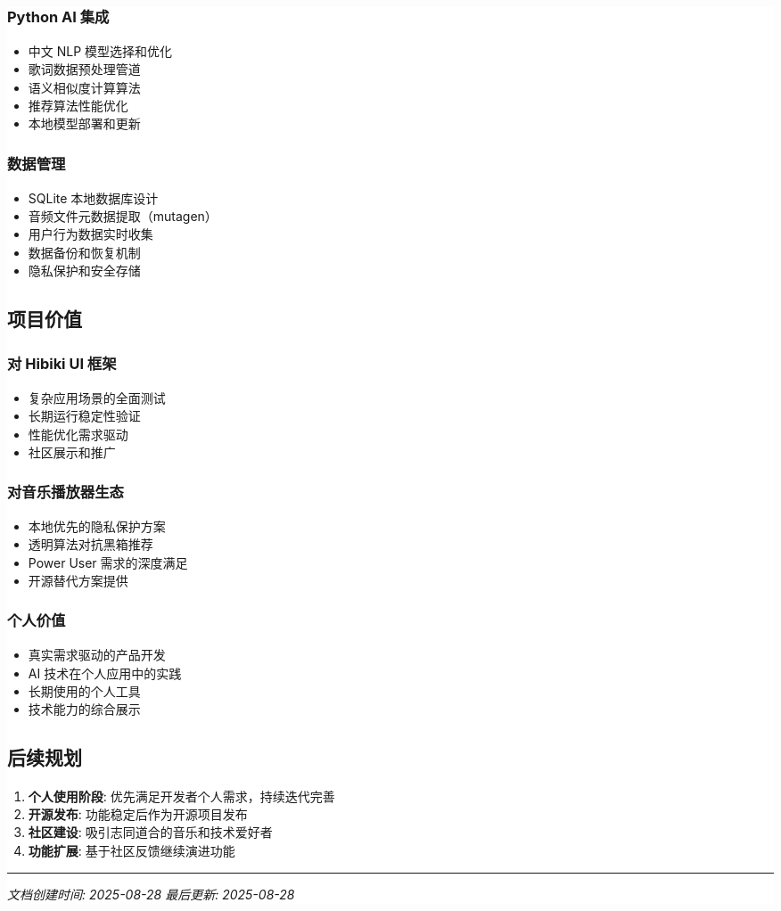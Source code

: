 ### Python AI 集成
- 中文 NLP 模型选择和优化
- 歌词数据预处理管道
- 语义相似度计算算法
- 推荐算法性能优化
- 本地模型部署和更新

### 数据管理
- SQLite 本地数据库设计
- 音频文件元数据提取（mutagen）
- 用户行为数据实时收集
- 数据备份和恢复机制
- 隐私保护和安全存储

## 项目价值

### 对 Hibiki UI 框架
- 复杂应用场景的全面测试
- 长期运行稳定性验证
- 性能优化需求驱动
- 社区展示和推广

### 对音乐播放器生态
- 本地优先的隐私保护方案
- 透明算法对抗黑箱推荐
- Power User 需求的深度满足
- 开源替代方案提供

### 个人价值
- 真实需求驱动的产品开发
- AI 技术在个人应用中的实践
- 长期使用的个人工具
- 技术能力的综合展示

## 后续规划

1. **个人使用阶段**: 优先满足开发者个人需求，持续迭代完善
2. **开源发布**: 功能稳定后作为开源项目发布
3. **社区建设**: 吸引志同道合的音乐和技术爱好者
4. **功能扩展**: 基于社区反馈继续演进功能

---

*文档创建时间: 2025-08-28*
*最后更新: 2025-08-28*